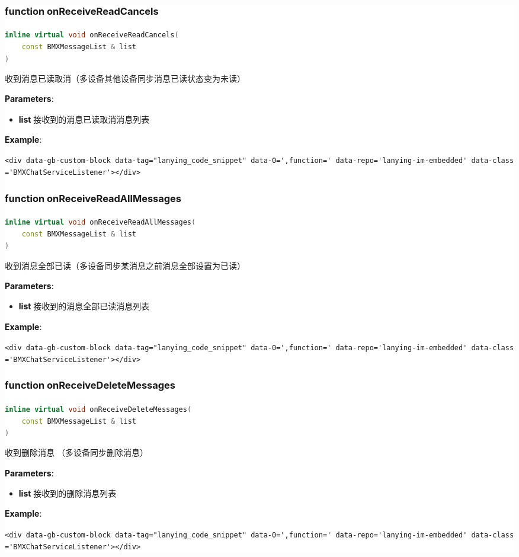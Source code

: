 ### function onReceiveReadCancels

```cpp
inline virtual void onReceiveReadCancels(
    const BMXMessageList & list
)
```

收到消息已读取消（多设备其他设备同步消息已读状态变为未读）

**Parameters**:

* **list** 接收到的消息已读取消消息列表

**Example**:

```
<div data-gb-custom-block data-tag="lanying_code_snippet" data-0=',function=' data-repo='lanying-im-embedded' data-class='BMXChatServiceListener'></div>
```

### function onReceiveReadAllMessages

```cpp
inline virtual void onReceiveReadAllMessages(
    const BMXMessageList & list
)
```

收到消息全部已读（多设备同步某消息之前消息全部设置为已读）

**Parameters**:

* **list** 接收到的消息全部已读消息列表

**Example**:

```
<div data-gb-custom-block data-tag="lanying_code_snippet" data-0=',function=' data-repo='lanying-im-embedded' data-class='BMXChatServiceListener'></div>
```

### function onReceiveDeleteMessages

```cpp
inline virtual void onReceiveDeleteMessages(
    const BMXMessageList & list
)
```

收到删除消息 （多设备同步删除消息）

**Parameters**:

* **list** 接收到的删除消息列表

**Example**:

```
<div data-gb-custom-block data-tag="lanying_code_snippet" data-0=',function=' data-repo='lanying-im-embedded' data-class='BMXChatServiceListener'></div>
```
